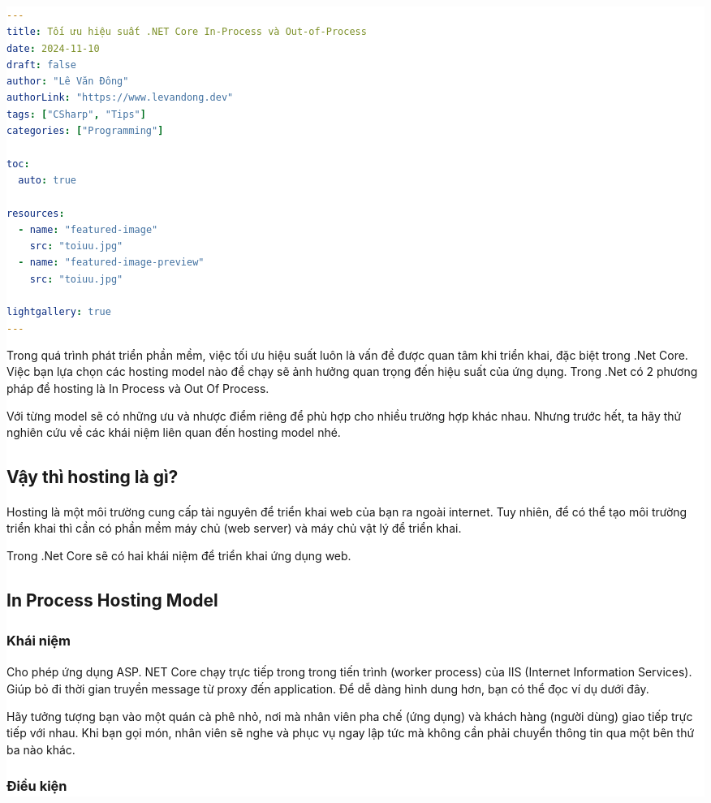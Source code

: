 ```yaml
---
title: Tối ưu hiệu suất .NET Core In-Process và Out-of-Process
date: 2024-11-10
draft: false
author: "Lê Văn Đông"
authorLink: "https://www.levandong.dev"
tags: ["CSharp", "Tips"]
categories: ["Programming"]

toc:
  auto: true

resources:
  - name: "featured-image"
    src: "toiuu.jpg"
  - name: "featured-image-preview"
    src: "toiuu.jpg"

lightgallery: true
---
```

Trong quá trình phát triển phần mềm, việc tối ưu hiệu suất luôn là vấn đề được quan tâm khi triển khai, đặc biệt trong .Net Core. Việc bạn lựa chọn các hosting model nào để chạy sẽ ảnh hưởng quan trọng đến hiệu suất của ứng dụng. Trong .Net có 2 phương pháp để hosting là In Process và Out Of Process.

Với từng model sẽ có những ưu và nhược điểm riêng để phù hợp cho nhiều trường hợp khác nhau. Nhưng trước hết, ta hãy thử nghiên cứu về các khái niệm liên quan đến hosting model nhé.

Vậy thì hosting là gì?
----------------------

Hosting là một môi trường cung cấp tài nguyên để triển khai web của bạn ra ngoài internet. Tuy nhiên, để có thể tạo môi trường triển khai thì cần có phần mềm máy chủ (web server) và máy chủ vật lý để triển khai.

Trong .Net Core sẽ có hai khái niệm để triển khai ứng dụng web.  

In Process Hosting Model
------------------------

### Khái niệm

Cho phép ứng dụng ASP. NET Core chạy trực tiếp trong trong tiến trình (worker process) của IIS (Internet Information Services). Giúp bỏ đi thời gian truyền message từ proxy đến application. Để dễ dàng hình dung hơn, bạn có thể đọc ví dụ dưới đây.  

Hãy tưởng tượng bạn vào một quán cà phê nhỏ, nơi mà nhân viên pha chế (ứng dụng) và khách hàng (người dùng) giao tiếp trực tiếp với nhau. Khi bạn gọi món, nhân viên sẽ nghe và phục vụ ngay lập tức mà không cần phải chuyển thông tin qua một bên thứ ba nào khác.

### Điều kiện
